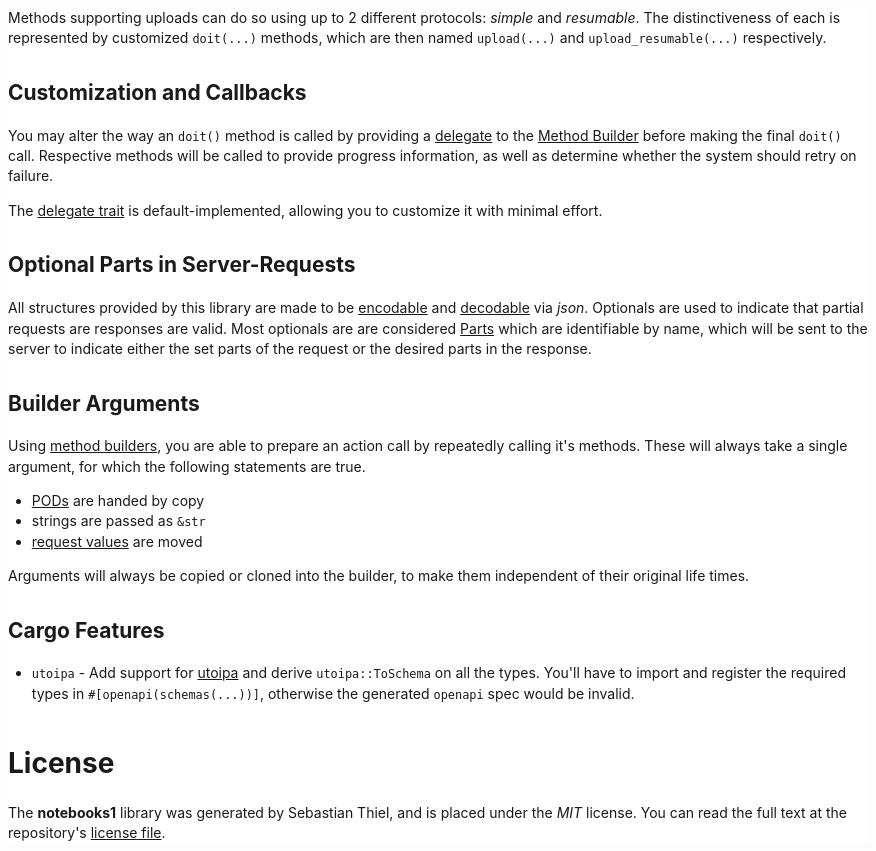 Methods supporting uploads can do so using up to 2 different protocols:
*simple* and *resumable*. The distinctiveness of each is represented by customized
`doit(...)` methods, which are then named `upload(...)` and `upload_resumable(...)` respectively.

## Customization and Callbacks

You may alter the way an `doit()` method is called by providing a [delegate](https://docs.rs/google-notebooks1/7.0.0+20240613/google_notebooks1/common::Delegate) to the
[Method Builder](https://docs.rs/google-notebooks1/7.0.0+20240613/google_notebooks1/common::CallBuilder) before making the final `doit()` call.
Respective methods will be called to provide progress information, as well as determine whether the system should
retry on failure.

The [delegate trait](https://docs.rs/google-notebooks1/7.0.0+20240613/google_notebooks1/common::Delegate) is default-implemented, allowing you to customize it with minimal effort.

## Optional Parts in Server-Requests

All structures provided by this library are made to be [encodable](https://docs.rs/google-notebooks1/7.0.0+20240613/google_notebooks1/common::RequestValue) and
[decodable](https://docs.rs/google-notebooks1/7.0.0+20240613/google_notebooks1/common::ResponseResult) via *json*. Optionals are used to indicate that partial requests are responses
are valid.
Most optionals are are considered [Parts](https://docs.rs/google-notebooks1/7.0.0+20240613/google_notebooks1/common::Part) which are identifiable by name, which will be sent to
the server to indicate either the set parts of the request or the desired parts in the response.

## Builder Arguments

Using [method builders](https://docs.rs/google-notebooks1/7.0.0+20240613/google_notebooks1/common::CallBuilder), you are able to prepare an action call by repeatedly calling it's methods.
These will always take a single argument, for which the following statements are true.

* [PODs][wiki-pod] are handed by copy
* strings are passed as `&str`
* [request values](https://docs.rs/google-notebooks1/7.0.0+20240613/google_notebooks1/common::RequestValue) are moved

Arguments will always be copied or cloned into the builder, to make them independent of their original life times.

[wiki-pod]: http://en.wikipedia.org/wiki/Plain_old_data_structure
[builder-pattern]: http://en.wikipedia.org/wiki/Builder_pattern
[google-go-api]: https://github.com/google/google-api-go-client

## Cargo Features

* `utoipa` - Add support for [utoipa](https://crates.io/crates/utoipa) and derive `utoipa::ToSchema` on all
the types. You'll have to import and register the required types in `#[openapi(schemas(...))]`, otherwise the
generated `openapi` spec would be invalid.


# License
The **notebooks1** library was generated by Sebastian Thiel, and is placed
under the *MIT* license.
You can read the full text at the repository's [license file][repo-license].

[repo-license]: https://github.com/Byron/google-apis-rsblob/main/LICENSE.md

